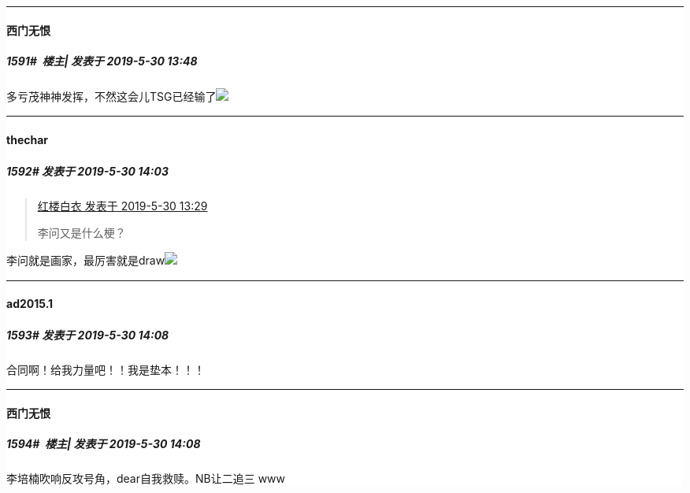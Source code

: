 



*****

####  西门无恨  
##### 1591#         楼主| 发表于 2019-5-30 13:48




多亏茂神神发挥，不然这会儿TSG已经输了<img src="https://static.saraba1st.com/image/smiley/face2017/067.png" referrerpolicy="no-referrer">







*****

####  thechar  
##### 1592#       发表于 2019-5-30 14:03



<blockquote><a href="httphttps://bbs.saraba1st.com/2b/forum.php?mod=redirect&amp;goto=findpost&amp;pid=43917244&amp;ptid=1824891" target="_blank">红楼白衣 发表于 2019-5-30 13:29</a>

李问又是什么梗？</blockquote>
李问就是画家，最厉害就是draw<img src="https://static.saraba1st.com/image/smiley/face2017/067.png" referrerpolicy="no-referrer">







*****

####  ad2015.1  
##### 1593#       发表于 2019-5-30 14:08




合同啊！给我力量吧！！我是垫本！！！







*****

####  西门无恨  
##### 1594#         楼主| 发表于 2019-5-30 14:08




李培楠吹响反攻号角，dear自我救赎。NB让二追三 www



